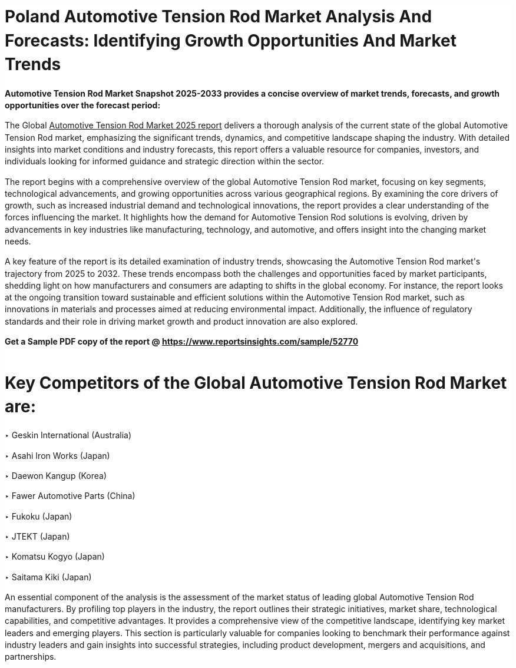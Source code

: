 # Poland Automotive Tension Rod Market Analysis And Forecasts: Identifying Growth Opportunities And Market Trends

<strong>Automotive Tension Rod Market Snapshot 2025-2033 provides a concise overview of market trends, forecasts, and growth opportunities over the forecast period:</strong>

 The Global <a href=https://www.reportsinsights.com/sample/52770>Automotive Tension Rod Market 2025 report</a> delivers a thorough analysis of the current state of the global Automotive Tension Rod market, emphasizing the significant trends, dynamics, and competitive landscape shaping the industry. With detailed insights into market conditions and industry forecasts, this report offers a valuable resource for companies, investors, and individuals looking for informed guidance and strategic direction within the sector.

The report begins with a comprehensive overview of the global Automotive Tension Rod market, focusing on key segments, technological advancements, and growing opportunities across various geographical regions. By examining the core drivers of growth, such as increased industrial demand and technological innovations, the report provides a clear understanding of the forces influencing the market. It highlights how the demand for Automotive Tension Rod solutions is evolving, driven by advancements in key industries like manufacturing, technology, and automotive, and offers insight into the changing market needs.

A key feature of the report is its detailed examination of industry trends, showcasing the Automotive Tension Rod market's trajectory from 2025 to 2032. These trends encompass both the challenges and opportunities faced by market participants, shedding light on how manufacturers and consumers are adapting to shifts in the global economy. For instance, the report looks at the ongoing transition toward sustainable and efficient solutions within the Automotive Tension Rod market, such as innovations in materials and processes aimed at reducing environmental impact. Additionally, the influence of regulatory standards and their role in driving market growth and product innovation are also explored.

<strong>Get a Sample PDF copy of the report @ <a href=https://www.reportsinsights.com/sample/52770>https://www.reportsinsights.com/sample/52770</a></strong>

# <strong>Key Competitors of the Global Automotive Tension Rod Market are:</strong>

‣ Geskin International (Australia)

‣ Asahi Iron Works (Japan)

‣ Daewon Kangup (Korea)

‣ Fawer Automotive Parts (China)

‣ Fukoku (Japan)

‣ JTEKT (Japan)

‣ Komatsu Kogyo (Japan)

‣ Saitama Kiki (Japan)

An essential component of the analysis is the assessment of the market status of leading global Automotive Tension Rod manufacturers. By profiling top players in the industry, the report outlines their strategic initiatives, market share, technological capabilities, and competitive advantages. It provides a comprehensive view of the competitive landscape, identifying key market leaders and emerging players. This section is particularly valuable for companies looking to benchmark their performance against industry leaders and gain insights into successful strategies, including product development, mergers and acquisitions, and partnerships.
